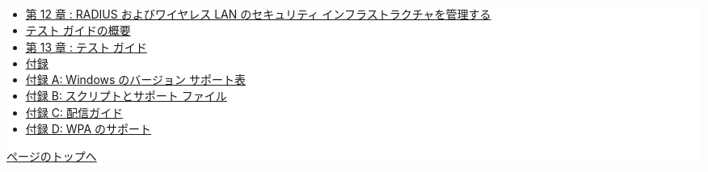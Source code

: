 -   [第 12 章 : RADIUS およびワイヤレス LAN のセキュリティ インフラストラクチャを管理する](https://technet.microsoft.com/ja-jp/library/56beab30-3f67-4633-9074-f5f85241b1ab(v=TechNet.10))  
-   [テスト ガイドの概要](https://technet.microsoft.com/ja-jp/library/7e4b9c88-3b35-41f8-b81d-9546743da068(v=TechNet.10))  
-   [第 13 章 : テスト ガイド](https://technet.microsoft.com/ja-jp/library/4d249b34-b07e-46af-b8c7-e2ab85f0c26e(v=TechNet.10))  
-   [付録](https://technet.microsoft.com/ja-jp/library/c60be0d8-d416-41bd-b173-23bdcf56bcf0(v=TechNet.10))  
-   [付録 A: Windows のバージョン サポート表](https://technet.microsoft.com/ja-jp/library/d55ba82b-f689-4e8a-bddd-37ab55d9f4f1(v=TechNet.10))  
-   [付録 B: スクリプトとサポート ファイル](https://technet.microsoft.com/ja-jp/library/ecfc00f9-d0a2-44b0-b92e-73d714462bbe(v=TechNet.10))  
-   [付録 C: 配信ガイド](https://technet.microsoft.com/ja-jp/library/7fdf9700-34db-4b0f-92d1-f6a6d8dbe5e1(v=TechNet.10))  
-   [付録 D: WPA のサポート](http://technet.microsoft.com/ja-jp/library/cc527037.aspx)
  
[](#mainsection)[ページのトップへ](#mainsection)

